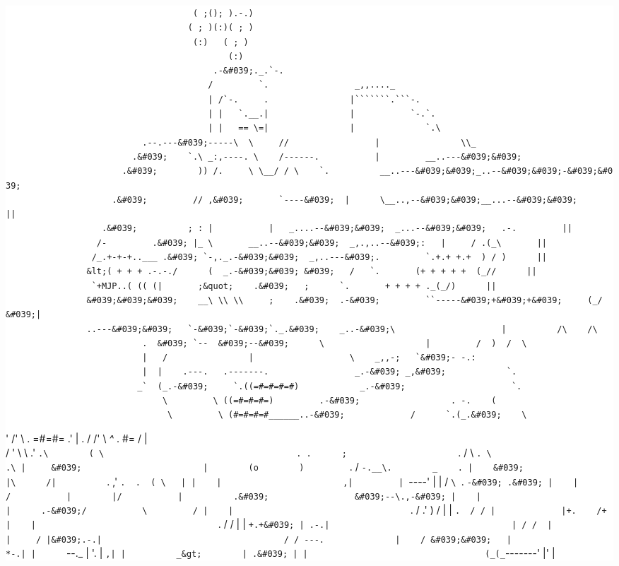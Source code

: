                                          ( ;(); ).-.)
                                        ( ; )(:)( ; )
                                         (:)   ( ; )
                                                (:)
                                             .-&#039;._.`-.
                                            /         `.                 _,,...._
                                            | /`-.     .                |```````.```-.
                                            | |   `.__.|                |           `-.`.
                                            | |   == \=|                |              `.\
                               .--.---&#039;-----\  \     //                 |                \\_
                             .&#039;    `.\ _:,----. \    /------.           |         __..---&#039;&#039;
                           .&#039;        )) /.     \ \__/ / \    `.          __..---&#039;&#039;_..--&#039;&#039;-&#039;&#039;
                         .&#039;         // ,&#039;       `----&#039;  |      \__..,--&#039;&#039;__...--&#039;&#039;       ||
                       .&#039;          ; : |           |   _....--&#039;&#039;  _...--&#039;&#039;   .-.         ||
                      /-         .&#039; |_ \       __..--&#039;&#039;  _,.,..--&#039;:   |     / .(_\       ||
                     /_.+-+-+..___ .&#039; `-,._.-&#039;&#039;  _,..---&#039;.         `.+.+ +.+  ) / )      ||
                    &lt;( + + + .-.-./      (  _.-&#039;&#039; &#039;   /   `.       (+ + + + +  (_//      ||
                     `+MJP..( (( (|       ;&quot;    .&#039;   ;      `.       + + + + ._(_/)      ||
                    &#039;&#039;&#039;    __\ \\ \\     ;    .&#039;  .-&#039;         ``-----&#039;+&#039;+&#039;     (_/       &#039;|
                    ..---&#039;&#039;   `-&#039;`-&#039;`._.&#039;    _..-&#039;\                     |          /\    /\
                               .  &#039; `--  &#039;--&#039;      \                    |         /  )  /  \
                               |   /                |                   \    _,,-;   `&#039;- -.:
                               |  |    .---.   .-------.                 _.-&#039; _,&#039;            `. 
                              _`  (_.-&#039;     `.((=#=#=#=#)            _.-&#039;                     `. 
                                   \         \ ((=#=#=#=)         .-&#039;                  . -.    ( 
                                    \         \ (#=#=#=#______..-&#039;             /      `.(_.&#039;    \
   &#039;     /&#039;                          \         . =#=#=      .&#039; |                                 .
  /     /&#039;                            \     _^_ . #=       / |                                    \
 /     &#039;                      \        \  .&#039;   `.\        ( \                                      .
.      ;                      `.        \/       \         `. \                                     .\
|     &#039;                        |        (o        )         `.                 /  `-.__\.        _    .
|    &#039;                                   |\      /|          `.              ,&#039;          `.  .  ( \   |
|    |                        ,|         | `----&#039; |           |             /              `\ `. `-&#039; .&#039;
|    |                       /           |        |/           |          .&#039;                 &#039;--\.,-&#039;
|    |                                   |      .-&#039;/           \         /
|    |                                   `.    / .&#039;             )       /
|    |                                    `.  / / |             |+.    /+
|    |                                    `. / / |              |  `+.+&#039;
| .-.|                                    | / /  |              |     /
|&#039;.-.|                                    / / ---.              |    /
&#039;&#039;   |                                *-.| |      `--._         |   &#039;.
     |                                 `,| |          _&gt;        | .&#039; |
     |                                   (_(_`-------&#039;          |&#039;   |